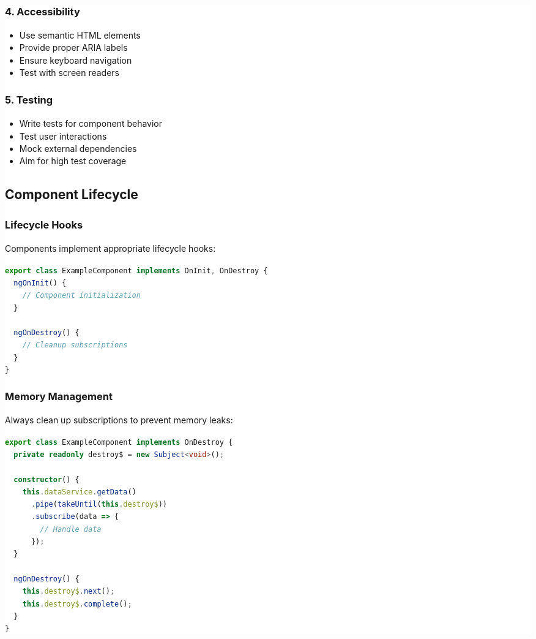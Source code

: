 ### 4. Accessibility
- Use semantic HTML elements
- Provide proper ARIA labels
- Ensure keyboard navigation
- Test with screen readers

### 5. Testing
- Write tests for component behavior
- Test user interactions
- Mock external dependencies
- Aim for high test coverage

## Component Lifecycle

### Lifecycle Hooks
Components implement appropriate lifecycle hooks:

```typescript
export class ExampleComponent implements OnInit, OnDestroy {
  ngOnInit() {
    // Component initialization
  }
  
  ngOnDestroy() {
    // Cleanup subscriptions
  }
}
```

### Memory Management
Always clean up subscriptions to prevent memory leaks:

```typescript
export class ExampleComponent implements OnDestroy {
  private readonly destroy$ = new Subject<void>();
  
  constructor() {
    this.dataService.getData()
      .pipe(takeUntil(this.destroy$))
      .subscribe(data => {
        // Handle data
      });
  }
  
  ngOnDestroy() {
    this.destroy$.next();
    this.destroy$.complete();
  }
}
```
